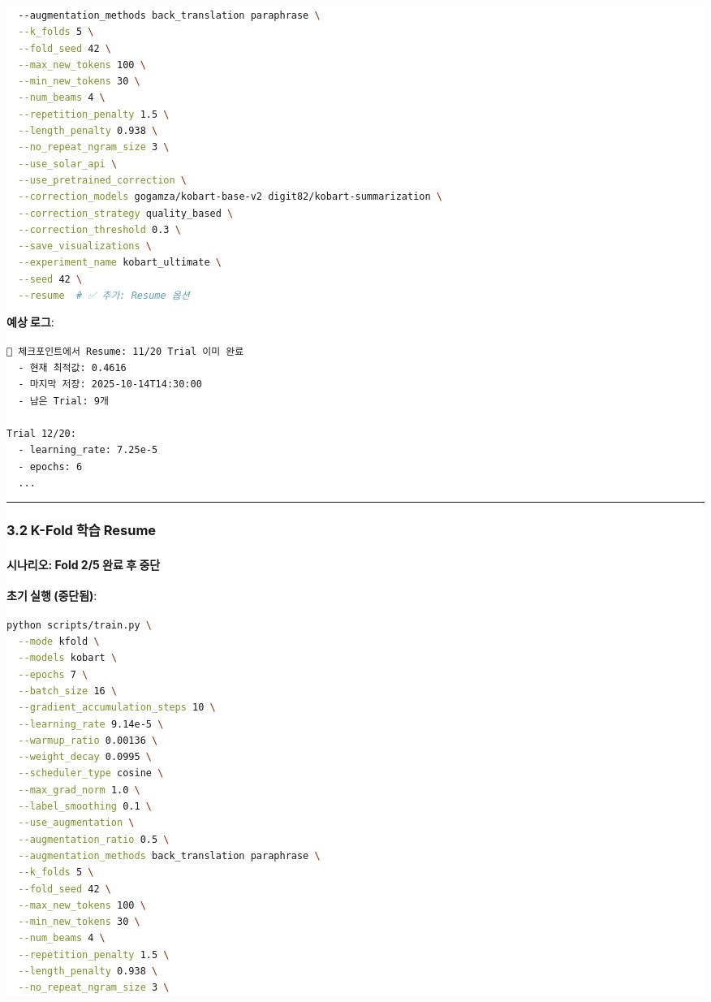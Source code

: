 ```bash
  --augmentation_methods back_translation paraphrase \
  --k_folds 5 \
  --fold_seed 42 \
  --max_new_tokens 100 \
  --min_new_tokens 30 \
  --num_beams 4 \
  --repetition_penalty 1.5 \
  --length_penalty 0.938 \
  --no_repeat_ngram_size 3 \
  --use_solar_api \
  --use_pretrained_correction \
  --correction_models gogamza/kobart-base-v2 digit82/kobart-summarization \
  --correction_strategy quality_based \
  --correction_threshold 0.3 \
  --save_visualizations \
  --experiment_name kobart_ultimate \
  --seed 42 \
  --resume  # ✅ 추가: Resume 옵션
```

**예상 로그**:
```
🔄 체크포인트에서 Resume: 11/20 Trial 이미 완료
  - 현재 최적값: 0.4616
  - 마지막 저장: 2025-10-14T14:30:00
  - 남은 Trial: 9개

Trial 12/20:
  - learning_rate: 7.25e-5
  - epochs: 6
  ...
```

---

### 3.2 K-Fold 학습 Resume

#### 시나리오: Fold 2/5 완료 후 중단

**초기 실행 (중단됨)**:
```bash
python scripts/train.py \
  --mode kfold \
  --models kobart \
  --epochs 7 \
  --batch_size 16 \
  --gradient_accumulation_steps 10 \
  --learning_rate 9.14e-5 \
  --warmup_ratio 0.00136 \
  --weight_decay 0.0995 \
  --scheduler_type cosine \
  --max_grad_norm 1.0 \
  --label_smoothing 0.1 \
  --use_augmentation \
  --augmentation_ratio 0.5 \
  --augmentation_methods back_translation paraphrase \
  --k_folds 5 \
  --fold_seed 42 \
  --max_new_tokens 100 \
  --min_new_tokens 30 \
  --num_beams 4 \
  --repetition_penalty 1.5 \
  --length_penalty 0.938 \
  --no_repeat_ngram_size 3 \
```